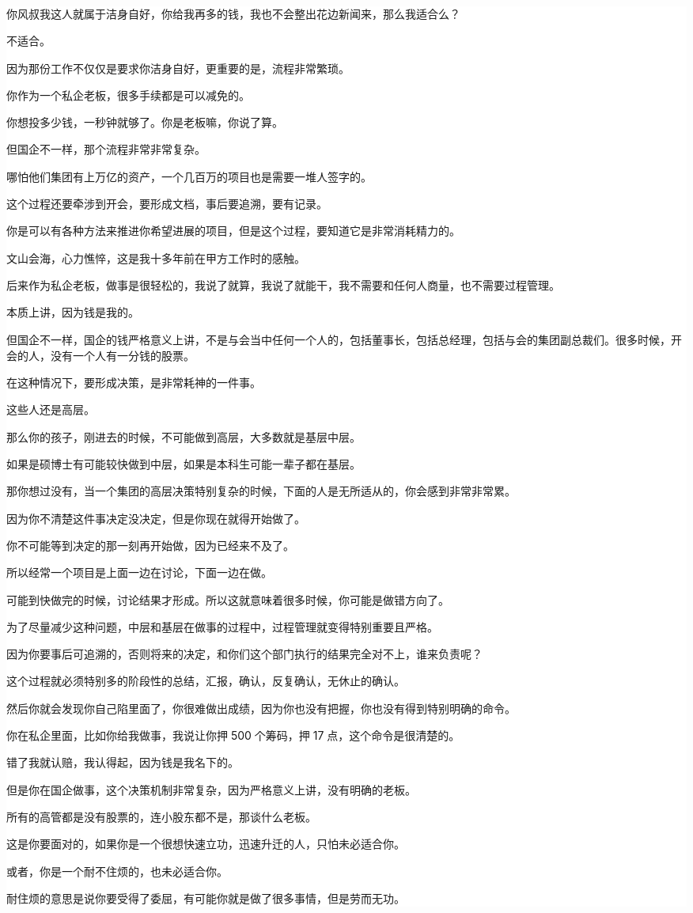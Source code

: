 你风叔我这人就属于洁身自好，你给我再多的钱，我也不会整出花边新闻来，那么我适合么？

不适合。

因为那份工作不仅仅是要求你洁身自好，更重要的是，流程非常繁琐。

你作为一个私企老板，很多手续都是可以减免的。

你想投多少钱，一秒钟就够了。你是老板嘛，你说了算。 

但国企不一样，那个流程非常非常复杂。 

哪怕他们集团有上万亿的资产，一个几百万的项目也是需要一堆人签字的。

这个过程还要牵涉到开会，要形成文档，事后要追溯，要有记录。 

你是可以有各种方法来推进你希望进展的项目，但是这个过程，要知道它是非常消耗精力的。 

文山会海，心力憔悴，这是我十多年前在甲方工作时的感触。 

后来作为私企老板，做事是很轻松的，我说了就算，我说了就能干，我不需要和任何人商量，也不需要过程管理。 

本质上讲，因为钱是我的。 

但国企不一样，国企的钱严格意义上讲，不是与会当中任何一个人的，包括董事长，包括总经理，包括与会的集团副总裁们。很多时候，开会的人，没有一个人有一分钱的股票。 

在这种情况下，要形成决策，是非常耗神的一件事。 

这些人还是高层。

那么你的孩子，刚进去的时候，不可能做到高层，大多数就是基层中层。 

如果是硕博士有可能较快做到中层，如果是本科生可能一辈子都在基层。 

那你想过没有，当一个集团的高层决策特别复杂的时候，下面的人是无所适从的，你会感到非常非常累。

因为你不清楚这件事决定没决定，但是你现在就得开始做了。 

你不可能等到决定的那一刻再开始做，因为已经来不及了。 

所以经常一个项目是上面一边在讨论，下面一边在做。

可能到快做完的时候，讨论结果才形成。所以这就意味着很多时候，你可能是做错方向了。

为了尽量减少这种问题，中层和基层在做事的过程中，过程管理就变得特别重要且严格。 

因为你要事后可追溯的，否则将来的决定，和你们这个部门执行的结果完全对不上，谁来负责呢？ 

这个过程就必须特别多的阶段性的总结，汇报，确认，反复确认，无休止的确认。 

然后你就会发现你自己陷里面了，你很难做出成绩，因为你也没有把握，你也没有得到特别明确的命令。 

你在私企里面，比如你给我做事，我说让你押 500 个筹码，押 17 点，这个命令是很清楚的。 

错了我就认赔，我认得起，因为钱是我名下的。

但是你在国企做事，这个决策机制非常复杂，因为严格意义上讲，没有明确的老板。 

所有的高管都是没有股票的，连小股东都不是，那谈什么老板。

这是你要面对的，如果你是一个很想快速立功，迅速升迁的人，只怕未必适合你。 

或者，你是一个耐不住烦的，也未必适合你。 

耐住烦的意思是说你要受得了委屈，有可能你就是做了很多事情，但是劳而无功。
